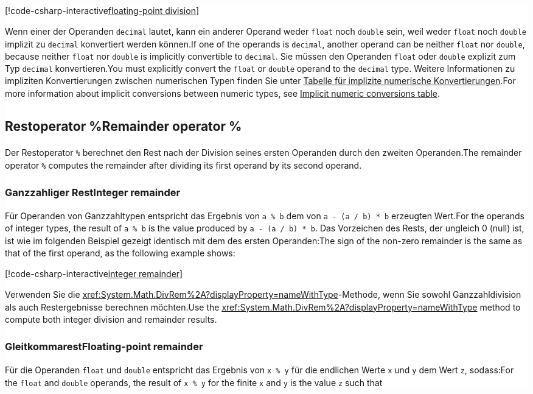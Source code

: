 [!code-csharp-interactive[floating-point division](~/samples/snippets/csharp/language-reference/operators/ArithmeticOperators.cs#FloatingPointDivision)]

<span data-ttu-id="0d976-138">Wenn einer der Operanden `decimal` lautet, kann ein anderer Operand weder `float` noch `double` sein, weil weder `float` noch `double` implizit zu `decimal` konvertiert werden können.</span><span class="sxs-lookup"><span data-stu-id="0d976-138">If one of the operands is `decimal`, another operand can be neither `float` nor `double`, because neither `float` nor `double` is implicitly convertible to `decimal`.</span></span> <span data-ttu-id="0d976-139">Sie müssen den Operanden `float` oder `double` explizit zum Typ `decimal` konvertieren.</span><span class="sxs-lookup"><span data-stu-id="0d976-139">You must explicitly convert the `float` or `double` operand to the `decimal` type.</span></span> <span data-ttu-id="0d976-140">Weitere Informationen zu impliziten Konvertierungen zwischen numerischen Typen finden Sie unter [Tabelle für implizite numerische Konvertierungen](../keywords/implicit-numeric-conversions-table.md).</span><span class="sxs-lookup"><span data-stu-id="0d976-140">For more information about implicit conversions between numeric types, see [Implicit numeric conversions table](../keywords/implicit-numeric-conversions-table.md).</span></span>

## <a name="remainder-operator-"></a><span data-ttu-id="0d976-141">Restoperator %</span><span class="sxs-lookup"><span data-stu-id="0d976-141">Remainder operator %</span></span>

<span data-ttu-id="0d976-142">Der Restoperator `%` berechnet den Rest nach der Division seines ersten Operanden durch den zweiten Operanden.</span><span class="sxs-lookup"><span data-stu-id="0d976-142">The remainder operator `%` computes the remainder after dividing its first operand by its second operand.</span></span>

### <a name="integer-remainder"></a><span data-ttu-id="0d976-143">Ganzzahliger Rest</span><span class="sxs-lookup"><span data-stu-id="0d976-143">Integer remainder</span></span>
  
<span data-ttu-id="0d976-144">Für Operanden von Ganzzahltypen entspricht das Ergebnis von `a % b` dem von `a - (a / b) * b` erzeugten Wert.</span><span class="sxs-lookup"><span data-stu-id="0d976-144">For the operands of integer types, the result of `a % b` is the value produced by `a - (a / b) * b`.</span></span> <span data-ttu-id="0d976-145">Das Vorzeichen des Rests, der ungleich 0 (null) ist, ist wie im folgenden Beispiel gezeigt identisch mit dem des ersten Operanden:</span><span class="sxs-lookup"><span data-stu-id="0d976-145">The sign of the non-zero remainder is the same as that of the first operand, as the following example shows:</span></span>

[!code-csharp-interactive[integer remainder](~/samples/snippets/csharp/language-reference/operators/ArithmeticOperators.cs#IntegerRemainder)]

<span data-ttu-id="0d976-146">Verwenden Sie die <xref:System.Math.DivRem%2A?displayProperty=nameWithType>-Methode, wenn Sie sowohl Ganzzahldivision als auch Restergebnisse berechnen möchten.</span><span class="sxs-lookup"><span data-stu-id="0d976-146">Use the <xref:System.Math.DivRem%2A?displayProperty=nameWithType> method to compute both integer division and remainder results.</span></span>

### <a name="floating-point-remainder"></a><span data-ttu-id="0d976-147">Gleitkommarest</span><span class="sxs-lookup"><span data-stu-id="0d976-147">Floating-point remainder</span></span>

<span data-ttu-id="0d976-148">Für die Operanden `float` und `double` entspricht das Ergebnis von `x % y` für die endlichen Werte `x` und `y` dem Wert `z`, sodass:</span><span class="sxs-lookup"><span data-stu-id="0d976-148">For the `float` and `double` operands, the result of `x % y` for the finite `x` and `y` is the value `z` such that</span></span>
